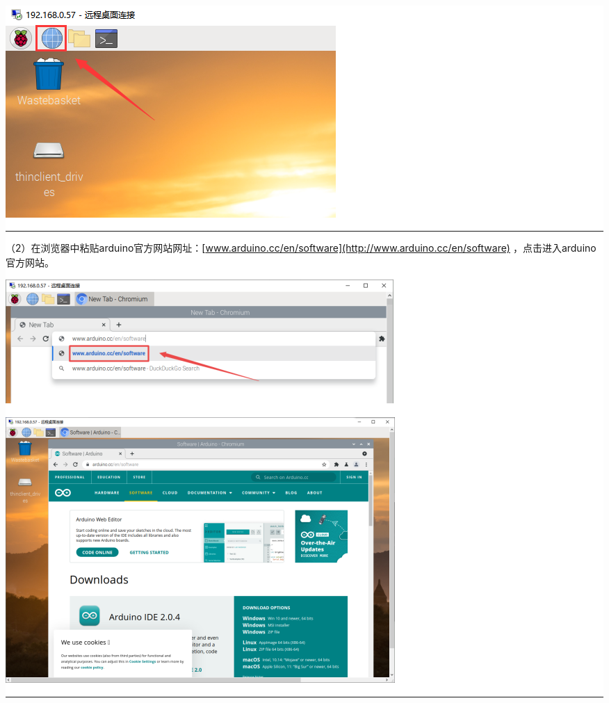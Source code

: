 ![image-20230401140524297](media/image-20230401140524297.png)

---

（2）在浏览器中粘贴arduino官方网站网址：[www.arduino.cc/en/software](http://www.arduino.cc/en/software) ，点击进入arduino官方网站。

![image-20230401140611960](media/image-20230401140611960.png)

![image-20230401140617292](media/image-20230401140617292.png)

---